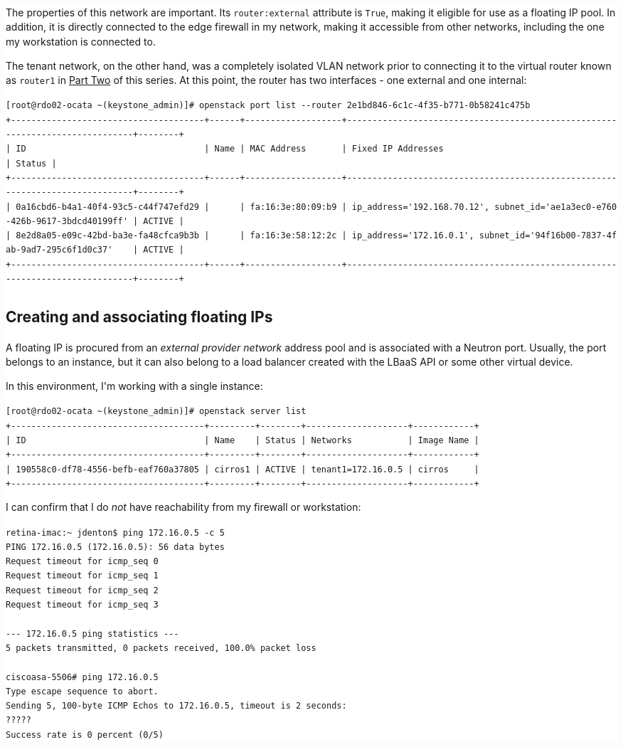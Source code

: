 The properties of this network are important. Its `router:external` attribute is `True`, making it eligible for use as a floating IP pool. In addition, it is directly connected to the edge firewall in my network, making it accessible from other networks, including the one my workstation is connected to.

The tenant network, on the other hand, was a completely isolated VLAN network prior to connecting it to the virtual router known as `router1` in [Part Two](http://www.jimmdenton.com/networking-cisco-asr-part-two/) of this series. At this point, the router has two interfaces - one external and one internal:

```
[root@rdo02-ocata ~(keystone_admin)]# openstack port list --router 2e1bd846-6c1c-4f35-b771-0b58241c475b
+--------------------------------------+------+-------------------+------------------------------------------------------------------------------+--------+
| ID                                   | Name | MAC Address       | Fixed IP Addresses                                                           | Status |
+--------------------------------------+------+-------------------+------------------------------------------------------------------------------+--------+
| 0a16cbd6-b4a1-40f4-93c5-c44f747efd29 |      | fa:16:3e:80:09:b9 | ip_address='192.168.70.12', subnet_id='ae1a3ec0-e760-426b-9617-3bdcd40199ff' | ACTIVE |
| 8e2d8a05-e09c-42bd-ba3e-fa48cfca9b3b |      | fa:16:3e:58:12:2c | ip_address='172.16.0.1', subnet_id='94f16b00-7837-4fab-9ad7-295c6f1d0c37'    | ACTIVE |
+--------------------------------------+------+-------------------+------------------------------------------------------------------------------+--------+
```

## Creating and associating floating IPs

A floating IP is procured from an *external provider network* address pool and is associated with a Neutron port. Usually, the port belongs to an instance, but it can also belong to a load balancer created with the LBaaS API or some other virtual device.

In this environment, I'm working with a single instance:

```
[root@rdo02-ocata ~(keystone_admin)]# openstack server list
+--------------------------------------+---------+--------+--------------------+------------+
| ID                                   | Name    | Status | Networks           | Image Name |
+--------------------------------------+---------+--------+--------------------+------------+
| 190558c0-df78-4556-befb-eaf760a37805 | cirros1 | ACTIVE | tenant1=172.16.0.5 | cirros     |
+--------------------------------------+---------+--------+--------------------+------------+
```

I can confirm that I do *not* have reachability from my firewall or workstation:

```
retina-imac:~ jdenton$ ping 172.16.0.5 -c 5
PING 172.16.0.5 (172.16.0.5): 56 data bytes
Request timeout for icmp_seq 0
Request timeout for icmp_seq 1
Request timeout for icmp_seq 2
Request timeout for icmp_seq 3

--- 172.16.0.5 ping statistics ---
5 packets transmitted, 0 packets received, 100.0% packet loss

ciscoasa-5506# ping 172.16.0.5
Type escape sequence to abort.
Sending 5, 100-byte ICMP Echos to 172.16.0.5, timeout is 2 seconds:
?????
Success rate is 0 percent (0/5)
```

